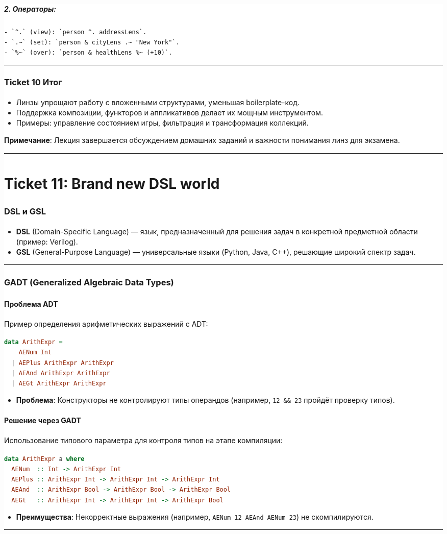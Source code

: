 ##### 2. **Операторы**:
    - `^.` (view): `person ^. addressLens`.
    - `.~` (set): `person & cityLens .~ "New York"`.
    - `%~` (over): `person & healthLens %~ (+10)`.

---

### Ticket 10 Итог
- Линзы упрощают работу с вложенными структурами, уменьшая boilerplate-код.
- Поддержка композиции, функторов и аппликативов делает их мощным инструментом.
- Примеры: управление состоянием игры, фильтрация и трансформация коллекций.

**Примечание**: Лекция завершается обсуждением домашних заданий и важности понимания линз для экзамена.

---
<div class="page-break" style="page-break-before: always;"></div>

# **Ticket 11: Brand new DSL world**
### DSL и GSL
- **DSL** (Domain-Specific Language) — язык, предназначенный для решения задач в конкретной предметной области (пример: Verilog).
- **GSL** (General-Purpose Language) — универсальные языки (Python, Java, C++), решающие широкий спектр задач.

---

### GADT (Generalized Algebraic Data Types)
#### Проблема ADT
Пример определения арифметических выражений с ADT:
```haskell
data ArithExpr = 
    AENum Int 
  | AEPlus ArithExpr ArithExpr 
  | AEAnd ArithExpr ArithExpr 
  | AEGt ArithExpr ArithExpr
```
- **Проблема**: Конструкторы не контролируют типы операндов (например, `12 && 23` пройдёт проверку типов).

#### Решение через GADT
Использование типового параметра для контроля типов на этапе компиляции:
```haskell
data ArithExpr a where
  AENum  :: Int -> ArithExpr Int
  AEPlus :: ArithExpr Int -> ArithExpr Int -> ArithExpr Int
  AEAnd  :: ArithExpr Bool -> ArithExpr Bool -> ArithExpr Bool
  AEGt   :: ArithExpr Int -> ArithExpr Int -> ArithExpr Bool
```
- **Преимущества**: Некорректные выражения (например, `AENum 12 AEAnd AENum 23`) не скомпилируются.

---